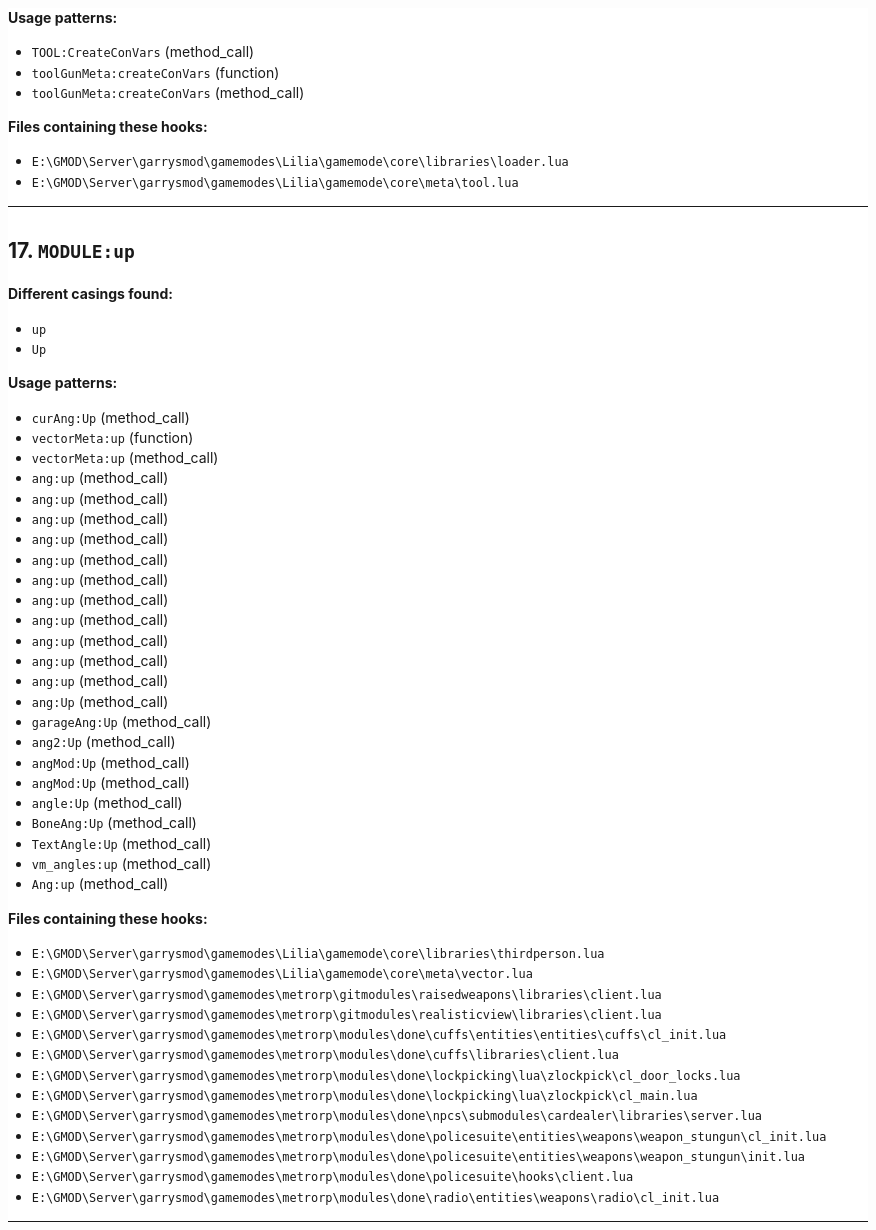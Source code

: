 **Usage patterns:**
- `TOOL:CreateConVars` (method_call)
- `toolGunMeta:createConVars` (function)
- `toolGunMeta:createConVars` (method_call)

**Files containing these hooks:**
- `E:\GMOD\Server\garrysmod\gamemodes\Lilia\gamemode\core\libraries\loader.lua`
- `E:\GMOD\Server\garrysmod\gamemodes\Lilia\gamemode\core\meta\tool.lua`

---

## 17. `MODULE:up`

**Different casings found:**
- `up`
- `Up`

**Usage patterns:**
- `curAng:Up` (method_call)
- `vectorMeta:up` (function)
- `vectorMeta:up` (method_call)
- `ang:up` (method_call)
- `ang:up` (method_call)
- `ang:up` (method_call)
- `ang:up` (method_call)
- `ang:up` (method_call)
- `ang:up` (method_call)
- `ang:up` (method_call)
- `ang:up` (method_call)
- `ang:up` (method_call)
- `ang:up` (method_call)
- `ang:up` (method_call)
- `ang:Up` (method_call)
- `garageAng:Up` (method_call)
- `ang2:Up` (method_call)
- `angMod:Up` (method_call)
- `angMod:Up` (method_call)
- `angle:Up` (method_call)
- `BoneAng:Up` (method_call)
- `TextAngle:Up` (method_call)
- `vm_angles:up` (method_call)
- `Ang:up` (method_call)

**Files containing these hooks:**
- `E:\GMOD\Server\garrysmod\gamemodes\Lilia\gamemode\core\libraries\thirdperson.lua`
- `E:\GMOD\Server\garrysmod\gamemodes\Lilia\gamemode\core\meta\vector.lua`
- `E:\GMOD\Server\garrysmod\gamemodes\metrorp\gitmodules\raisedweapons\libraries\client.lua`
- `E:\GMOD\Server\garrysmod\gamemodes\metrorp\gitmodules\realisticview\libraries\client.lua`
- `E:\GMOD\Server\garrysmod\gamemodes\metrorp\modules\done\cuffs\entities\entities\cuffs\cl_init.lua`
- `E:\GMOD\Server\garrysmod\gamemodes\metrorp\modules\done\cuffs\libraries\client.lua`
- `E:\GMOD\Server\garrysmod\gamemodes\metrorp\modules\done\lockpicking\lua\zlockpick\cl_door_locks.lua`
- `E:\GMOD\Server\garrysmod\gamemodes\metrorp\modules\done\lockpicking\lua\zlockpick\cl_main.lua`
- `E:\GMOD\Server\garrysmod\gamemodes\metrorp\modules\done\npcs\submodules\cardealer\libraries\server.lua`
- `E:\GMOD\Server\garrysmod\gamemodes\metrorp\modules\done\policesuite\entities\weapons\weapon_stungun\cl_init.lua`
- `E:\GMOD\Server\garrysmod\gamemodes\metrorp\modules\done\policesuite\entities\weapons\weapon_stungun\init.lua`
- `E:\GMOD\Server\garrysmod\gamemodes\metrorp\modules\done\policesuite\hooks\client.lua`
- `E:\GMOD\Server\garrysmod\gamemodes\metrorp\modules\done\radio\entities\weapons\radio\cl_init.lua`

---